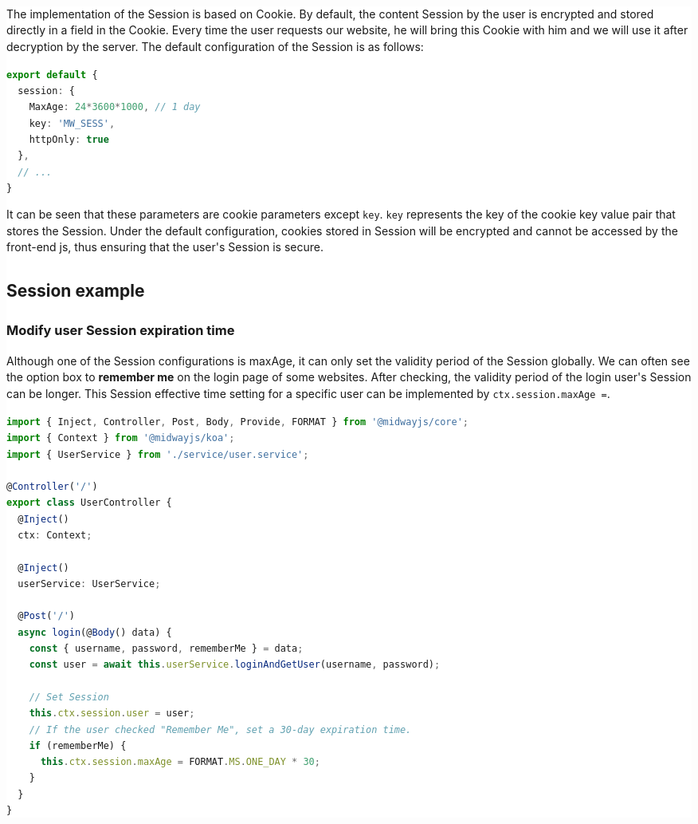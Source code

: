 The implementation of the Session is based on Cookie. By default, the content Session by the user is encrypted and stored directly in a field in the Cookie. Every time the user requests our website, he will bring this Cookie with him and we will use it after decryption by the server. The default configuration of the Session is as follows:

```typescript
export default {
  session: {
    MaxAge: 24*3600*1000, // 1 day
    key: 'MW_SESS',
    httpOnly: true
  },
  // ...
}
```

It can be seen that these parameters are cookie parameters except `key`. `key` represents the key of the cookie key value pair that stores the Session. Under the default configuration, cookies stored in Session will be encrypted and cannot be accessed by the front-end js, thus ensuring that the user's Session is secure.



## Session example

### Modify user Session expiration time

Although one of the Session configurations is maxAge, it can only set the validity period of the Session globally. We can often see the option box to **remember me** on the login page of some websites. After checking, the validity period of the login user's Session can be longer. This Session effective time setting for a specific user can be implemented by `ctx.session.maxAge =`.

```typescript
import { Inject, Controller, Post, Body, Provide, FORMAT } from '@midwayjs/core';
import { Context } from '@midwayjs/koa';
import { UserService } from './service/user.service';

@Controller('/')
export class UserController {
  @Inject()
  ctx: Context;

  @Inject()
  userService: UserService;

  @Post('/')
  async login(@Body() data) {
   	const { username, password, rememberMe } = data;
    const user = await this.userService.loginAndGetUser(username, password);

    // Set Session
    this.ctx.session.user = user;
    // If the user checked "Remember Me", set a 30-day expiration time.
    if (rememberMe) {
      this.ctx.session.maxAge = FORMAT.MS.ONE_DAY * 30;
    }
  }
}
```
